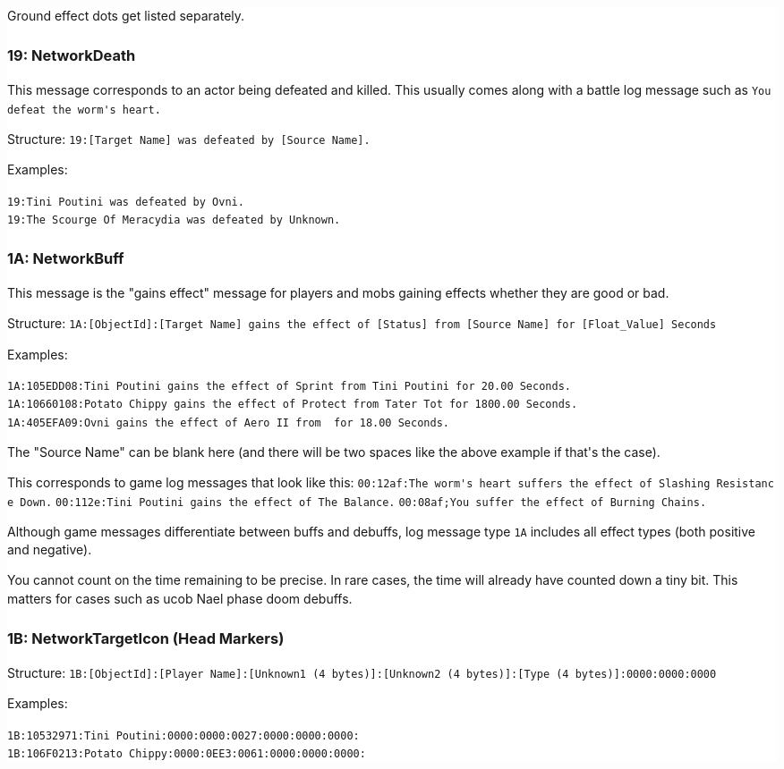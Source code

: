 Ground effect dots get listed separately.

### 19: NetworkDeath

This message corresponds to an actor being defeated and killed.  This usually comes along with a battle log message such as `You defeat the worm's heart.`

Structure:
`19:[Target Name] was defeated by [Source Name].`

Examples:

```log
19:Tini Poutini was defeated by Ovni.
19:The Scourge Of Meracydia was defeated by Unknown.
```

### 1A: NetworkBuff

This message is the "gains effect" message for players and mobs gaining effects whether they are good or bad.

Structure:
`1A:[ObjectId]:[Target Name] gains the effect of [Status] from [Source Name] for [Float_Value] Seconds`

Examples:

```log
1A:105EDD08:Tini Poutini gains the effect of Sprint from Tini Poutini for 20.00 Seconds.
1A:10660108:Potato Chippy gains the effect of Protect from Tater Tot for 1800.00 Seconds.
1A:405EFA09:Ovni gains the effect of Aero II from  for 18.00 Seconds.
```

The "Source Name" can be blank here (and there will be two spaces like the above example if that's the case).

This corresponds to game log messages that look like this:
`00:12af:The worm's heart suffers the effect of Slashing Resistance Down.`
`00:112e:Tini Poutini gains the effect of The Balance.`
`00:08af;You suffer the effect of Burning Chains.`

Although game messages differentiate between buffs and debuffs,
log message type `1A` includes all effect types (both positive and negative).

You cannot count on the time remaining to be precise.
In rare cases, the time will already have counted down a tiny bit.
This matters for cases such as ucob Nael phase doom debuffs.

### 1B: NetworkTargetIcon (Head Markers)

Structure:
`1B:[ObjectId]:[Player Name]:[Unknown1 (4 bytes)]:[Unknown2 (4 bytes)]:[Type (4 bytes)]:0000:0000:0000`

Examples:

```log
1B:10532971:Tini Poutini:0000:0000:0027:0000:0000:0000:
1B:106F0213:Potato Chippy:0000:0EE3:0061:0000:0000:0000:
```

